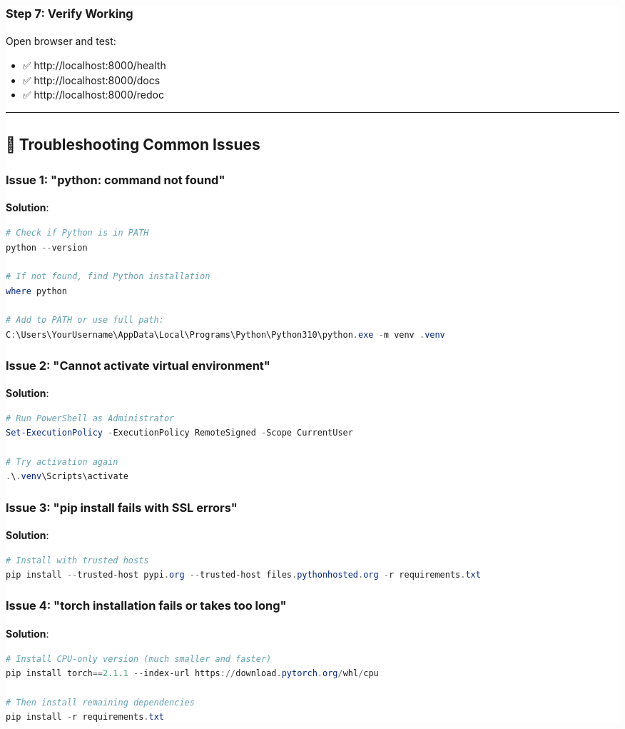 ### Step 7: Verify Working

Open browser and test:
- ✅ http://localhost:8000/health
- ✅ http://localhost:8000/docs
- ✅ http://localhost:8000/redoc

---

## 🐛 Troubleshooting Common Issues

### Issue 1: "python: command not found"

**Solution**:
```powershell
# Check if Python is in PATH
python --version

# If not found, find Python installation
where python

# Add to PATH or use full path:
C:\Users\YourUsername\AppData\Local\Programs\Python\Python310\python.exe -m venv .venv
```

### Issue 2: "Cannot activate virtual environment"

**Solution**:
```powershell
# Run PowerShell as Administrator
Set-ExecutionPolicy -ExecutionPolicy RemoteSigned -Scope CurrentUser

# Try activation again
.\.venv\Scripts\activate
```

### Issue 3: "pip install fails with SSL errors"

**Solution**:
```powershell
# Install with trusted hosts
pip install --trusted-host pypi.org --trusted-host files.pythonhosted.org -r requirements.txt
```

### Issue 4: "torch installation fails or takes too long"

**Solution**:
```powershell
# Install CPU-only version (much smaller and faster)
pip install torch==2.1.1 --index-url https://download.pytorch.org/whl/cpu

# Then install remaining dependencies
pip install -r requirements.txt
```
